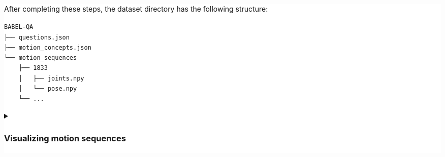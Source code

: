 
After completing these steps, the dataset directory has the following structure:

```
BABEL-QA
├── questions.json
├── motion_concepts.json
└── motion_sequences
    ├── 1833
    │   ├── joints.npy
    │   └── pose.npy
    └── ...
```

<details><summary><h3>Visualizing motion sequences</h3></summary></details>